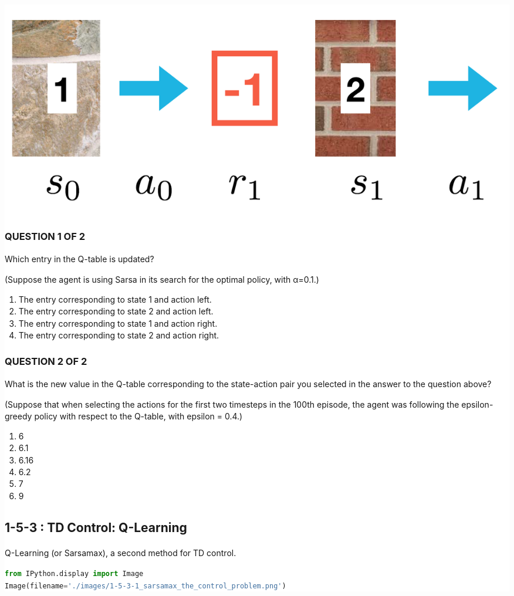 ![png](/assets/images/2018-12-12-drlnd_1-5_temporal_difference_methods-post/output_27_0.png)



### QUESTION 1 OF 2

Which entry in the Q-table is updated?

(Suppose the agent is using Sarsa in its search for the optimal policy, with α=0.1.)

1. The entry corresponding to state 1 and action left.
2. The entry corresponding to state 2 and action left.
3. The entry corresponding to state 1 and action right.
4. The entry corresponding to state 2 and action right.

### QUESTION 2 OF 2

What is the new value in the Q-table corresponding to the state-action pair you selected in the answer to the question above?

(Suppose that when selecting the actions for the first two timesteps in the 100th episode, the agent was following the epsilon-greedy policy with respect to the Q-table, with epsilon = 0.4.)

1. 6
2. 6.1
3. 6.16
4. 6.2
5. 7
6. 9

## 1-5-3 : TD Control: Q-Learning

Q-Learning (or Sarsamax), a second method for TD control.


```python
from IPython.display import Image
Image(filename='./images/1-5-3-1_sarsamax_the_control_problem.png')
```
